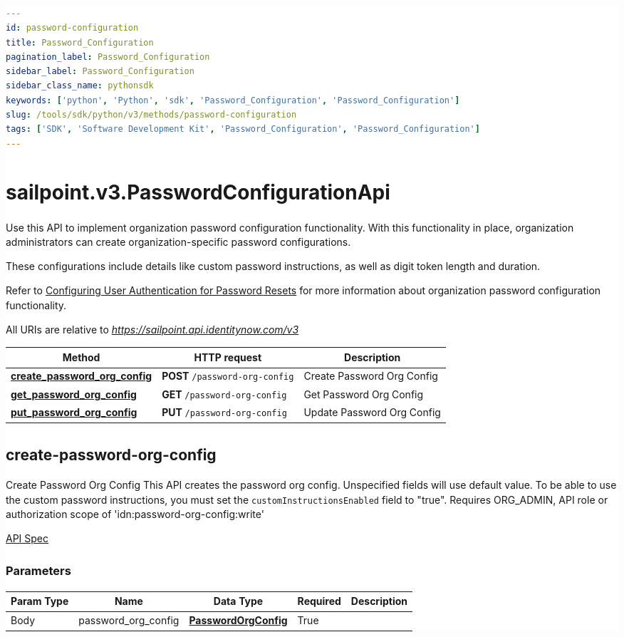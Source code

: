 ```yaml
---
id: password-configuration
title: Password_Configuration
pagination_label: Password_Configuration
sidebar_label: Password_Configuration
sidebar_class_name: pythonsdk
keywords: ['python', 'Python', 'sdk', 'Password_Configuration', 'Password_Configuration'] 
slug: /tools/sdk/python/v3/methods/password-configuration
tags: ['SDK', 'Software Development Kit', 'Password_Configuration', 'Password_Configuration']
---
```


# sailpoint.v3.PasswordConfigurationApi
  Use this API to implement organization password configuration functionality. 
With this functionality in place, organization administrators can create organization-specific password configurations. 

These configurations include details like custom password instructions, as well as digit token length and duration. 

Refer to [Configuring User Authentication for Password Resets](https://documentation.sailpoint.com/saas/help/pwd/pwd_reset.html) for more information about organization password configuration functionality.
 
All URIs are relative to *https://sailpoint.api.identitynow.com/v3*

Method | HTTP request | Description
------------- | ------------- | -------------
[**create_password_org_config**](PasswordConfigurationApi#create-password-org-config) | **POST** `/password-org-config` | Create Password Org Config
[**get_password_org_config**](PasswordConfigurationApi#get-password-org-config) | **GET** `/password-org-config` | Get Password Org Config
[**put_password_org_config**](PasswordConfigurationApi#put-password-org-config) | **PUT** `/password-org-config` | Update Password Org Config


## create-password-org-config
Create Password Org Config
This API creates the password org config. Unspecified fields will use default value.
To be able to use the custom password instructions, you must set the `customInstructionsEnabled` field to "true".
Requires ORG_ADMIN, API role or authorization scope of 'idn:password-org-config:write'

[API Spec](https://developer.sailpoint.com/docs/api/v3/create-password-org-config)

### Parameters 

Param Type | Name | Data Type | Required  | Description
------------- | ------------- | ------------- | ------------- | ------------- 
 Body  | password_org_config | [**PasswordOrgConfig**](../models/password-org-config) | True  | 
